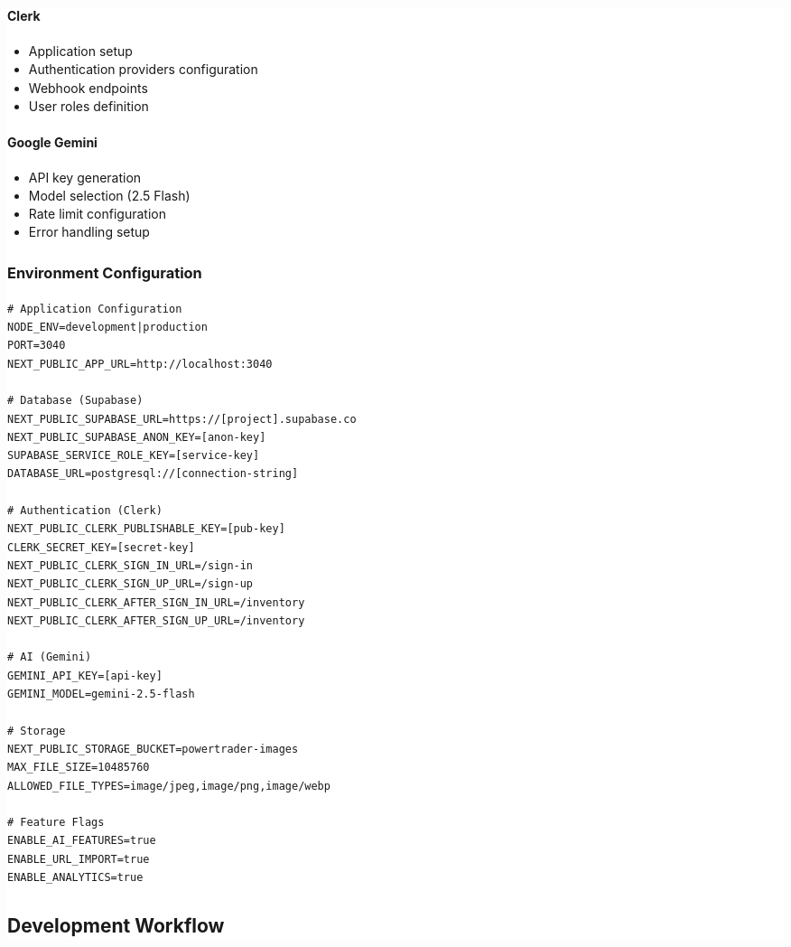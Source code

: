 #### Clerk
- Application setup
- Authentication providers configuration
- Webhook endpoints
- User roles definition

#### Google Gemini
- API key generation
- Model selection (2.5 Flash)
- Rate limit configuration
- Error handling setup

### Environment Configuration

```env
# Application Configuration
NODE_ENV=development|production
PORT=3040
NEXT_PUBLIC_APP_URL=http://localhost:3040

# Database (Supabase)
NEXT_PUBLIC_SUPABASE_URL=https://[project].supabase.co
NEXT_PUBLIC_SUPABASE_ANON_KEY=[anon-key]
SUPABASE_SERVICE_ROLE_KEY=[service-key]
DATABASE_URL=postgresql://[connection-string]

# Authentication (Clerk)
NEXT_PUBLIC_CLERK_PUBLISHABLE_KEY=[pub-key]
CLERK_SECRET_KEY=[secret-key]
NEXT_PUBLIC_CLERK_SIGN_IN_URL=/sign-in
NEXT_PUBLIC_CLERK_SIGN_UP_URL=/sign-up
NEXT_PUBLIC_CLERK_AFTER_SIGN_IN_URL=/inventory
NEXT_PUBLIC_CLERK_AFTER_SIGN_UP_URL=/inventory

# AI (Gemini)
GEMINI_API_KEY=[api-key]
GEMINI_MODEL=gemini-2.5-flash

# Storage
NEXT_PUBLIC_STORAGE_BUCKET=powertrader-images
MAX_FILE_SIZE=10485760
ALLOWED_FILE_TYPES=image/jpeg,image/png,image/webp

# Feature Flags
ENABLE_AI_FEATURES=true
ENABLE_URL_IMPORT=true
ENABLE_ANALYTICS=true
```

## Development Workflow
